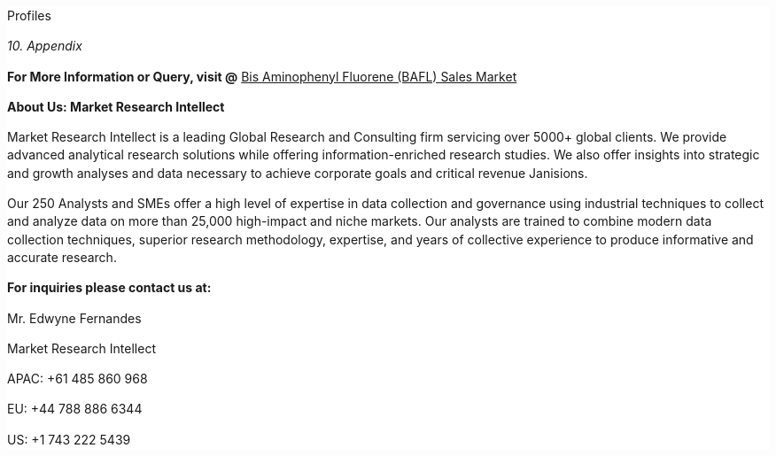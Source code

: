 Profiles</span></em></p><p><em><span class="font-[700]">10. Appendix</span></em></p><p><span class="font-[700]"><strong>For More Information or Query, visit&nbsp;@</strong>&nbsp;</span><span class="font-[700]"><a href="https://www.marketresearchintellect.com/product/global-bis-aminophenyl-fluorene-bafl-sales-market/?utm_source=Linkedin&utm_medium=842" target="_blank" data-tracking-control-name="article-ssr-frontend-pulse_little-text-block" data-tracking-will-navigate="" data-test-link="">Bis Aminophenyl Fluorene (BAFL) Sales Market</a></span></p><p><strong><span class="font-[700]">About Us: Market Research Intellect</span></strong></p><p><span class="">Market Research Intellect is a leading Global Research and Consulting firm servicing over 5000+ global clients. We provide advanced analytical research solutions while offering information-enriched research studies.&nbsp;</span>We also offer insights into strategic and growth analyses and data necessary to achieve corporate goals and critical revenue Janisions.</p><p><span class="">Our 250 Analysts and SMEs offer a high level of expertise in data collection and governance using industrial techniques to collect and analyze data on more than 25,000 high-impact and niche markets. Our analysts are trained to combine modern data collection techniques, superior research methodology, expertise, and years of collective experience to produce informative and accurate research.</span></p><p><strong>For inquiries please contact us at:</strong></p><p>Mr. Edwyne Fernandes</p><p>Market Research Intellect</p><p>APAC: +61 485 860 968</p><p>EU: +44 788 886 6344</p><p>US: +1 743 222 5439</p>
